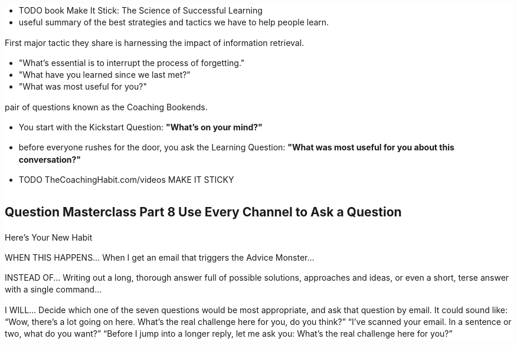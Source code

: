- TODO book Make It Stick: The Science of Successful Learning
- useful summary of the best strategies and tactics we have to help people learn.

First major tactic they share is harnessing the impact of information retrieval.
- "What’s essential is to interrupt the process of forgetting."
- "What have you learned since we last met?"
- "What was most useful for you?"

pair of questions known as the Coaching Bookends.
- You start with the Kickstart Question: **"What’s on your mind?"**
- before everyone rushes for the door, you ask the Learning Question: **"What was most useful for you about this conversation?"**

- TODO TheCoachingHabit.com/videos MAKE IT STICKY

## Question Masterclass Part 8 Use Every Channel to Ask a Question

Here’s Your New Habit 

WHEN THIS HAPPENS… When I get an email that triggers the Advice Monster… 

INSTEAD OF… Writing out a long, thorough answer full of possible solutions,
approaches and ideas, or even a short, terse answer with a single command… 

I WILL… Decide which one of the seven questions would be most appropriate, and
ask that question by email. It could sound like: “Wow, there’s a lot going on
here. What’s the real challenge here for you, do you think?” “I’ve scanned your
email. In a sentence or two, what do you want?” “Before I jump into a longer
reply, let me ask you: What’s the real challenge here for you?”
